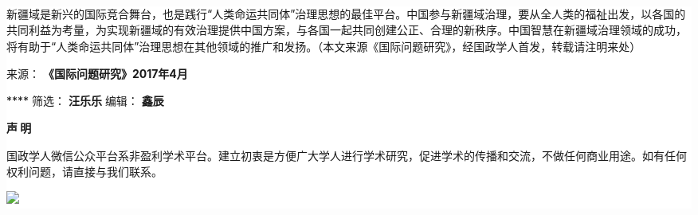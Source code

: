 新疆域是新兴的国际竞合舞台，也是践行“人类命运共同体”治理思想的最佳平台。中国参与新疆域治理，要从全人类的福祉出发，以各国的共同利益为考量，为实现新疆域的有效治理提供中国方案，与各国一起共同创建公正、合理的新秩序。中国智慧在新疆域治理领域的成功，将有助于“人类命运共同体”治理思想在其他领域的推广和发扬。（本文来源《国际问题研究》，经国政学人首发，转载请注明来处）

来源： **《国际问题研究》2017年4月**

 **** 筛选： **汪乐乐** 编辑： **鑫辰**

  

 **声 明**

国政学人微信公众平台系非盈利学术平台。建立初衷是方便广大学人进行学术研究，促进学术的传播和交流，不做任何商业用途。如有任何权利问题，请直接与我们联系。

![](/images/4032/2.gif)

